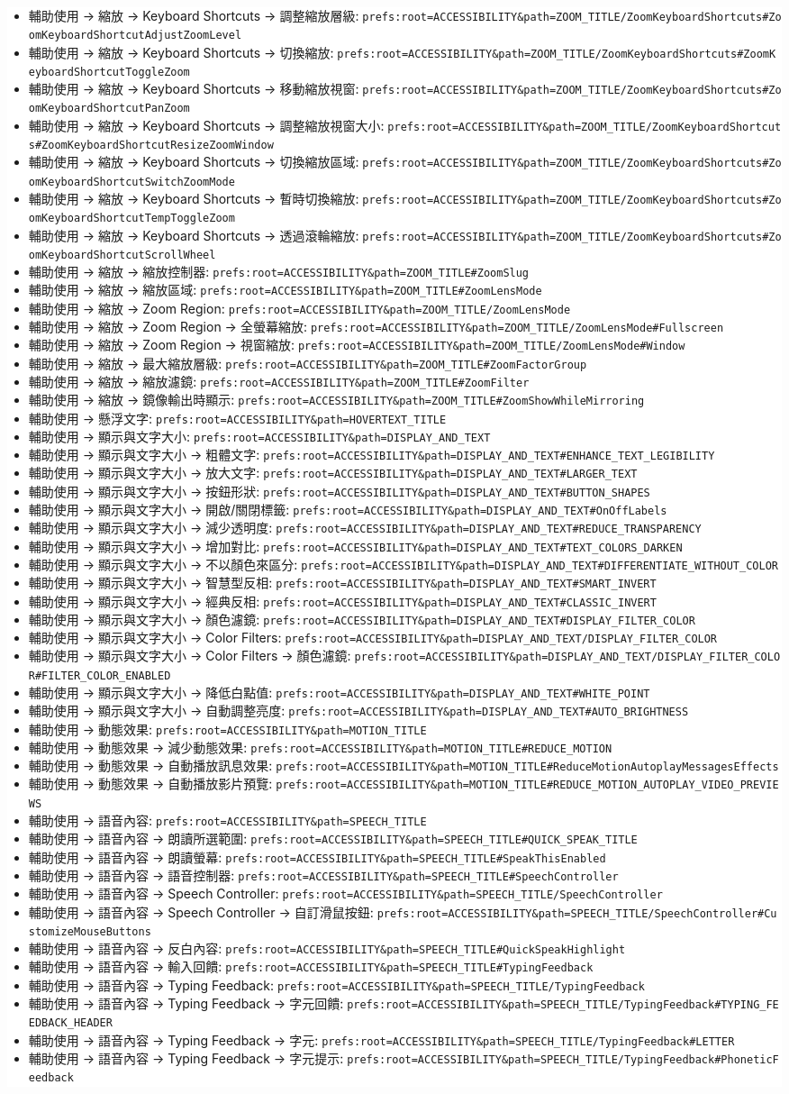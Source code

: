 - 輔助使用 → 縮放 → Keyboard Shortcuts → 調整縮放層級: `prefs:root=ACCESSIBILITY&path=ZOOM_TITLE/ZoomKeyboardShortcuts#ZoomKeyboardShortcutAdjustZoomLevel`
- 輔助使用 → 縮放 → Keyboard Shortcuts → 切換縮放: `prefs:root=ACCESSIBILITY&path=ZOOM_TITLE/ZoomKeyboardShortcuts#ZoomKeyboardShortcutToggleZoom`
- 輔助使用 → 縮放 → Keyboard Shortcuts → 移動縮放視窗: `prefs:root=ACCESSIBILITY&path=ZOOM_TITLE/ZoomKeyboardShortcuts#ZoomKeyboardShortcutPanZoom`
- 輔助使用 → 縮放 → Keyboard Shortcuts → 調整縮放視窗大小: `prefs:root=ACCESSIBILITY&path=ZOOM_TITLE/ZoomKeyboardShortcuts#ZoomKeyboardShortcutResizeZoomWindow`
- 輔助使用 → 縮放 → Keyboard Shortcuts → 切換縮放區域: `prefs:root=ACCESSIBILITY&path=ZOOM_TITLE/ZoomKeyboardShortcuts#ZoomKeyboardShortcutSwitchZoomMode`
- 輔助使用 → 縮放 → Keyboard Shortcuts → 暫時切換縮放: `prefs:root=ACCESSIBILITY&path=ZOOM_TITLE/ZoomKeyboardShortcuts#ZoomKeyboardShortcutTempToggleZoom`
- 輔助使用 → 縮放 → Keyboard Shortcuts → 透過滾輪縮放: `prefs:root=ACCESSIBILITY&path=ZOOM_TITLE/ZoomKeyboardShortcuts#ZoomKeyboardShortcutScrollWheel`
- 輔助使用 → 縮放 → 縮放控制器: `prefs:root=ACCESSIBILITY&path=ZOOM_TITLE#ZoomSlug`
- 輔助使用 → 縮放 → 縮放區域: `prefs:root=ACCESSIBILITY&path=ZOOM_TITLE#ZoomLensMode`
- 輔助使用 → 縮放 → Zoom Region: `prefs:root=ACCESSIBILITY&path=ZOOM_TITLE/ZoomLensMode`
- 輔助使用 → 縮放 → Zoom Region → 全螢幕縮放: `prefs:root=ACCESSIBILITY&path=ZOOM_TITLE/ZoomLensMode#Fullscreen`
- 輔助使用 → 縮放 → Zoom Region → 視窗縮放: `prefs:root=ACCESSIBILITY&path=ZOOM_TITLE/ZoomLensMode#Window`
- 輔助使用 → 縮放 → 最大縮放層級: `prefs:root=ACCESSIBILITY&path=ZOOM_TITLE#ZoomFactorGroup`
- 輔助使用 → 縮放 → 縮放濾鏡: `prefs:root=ACCESSIBILITY&path=ZOOM_TITLE#ZoomFilter`
- 輔助使用 → 縮放 → 鏡像輸出時顯示: `prefs:root=ACCESSIBILITY&path=ZOOM_TITLE#ZoomShowWhileMirroring`
- 輔助使用 → 懸浮文字: `prefs:root=ACCESSIBILITY&path=HOVERTEXT_TITLE`
- 輔助使用 → 顯示與文字大小: `prefs:root=ACCESSIBILITY&path=DISPLAY_AND_TEXT`
- 輔助使用 → 顯示與文字大小 → 粗體文字: `prefs:root=ACCESSIBILITY&path=DISPLAY_AND_TEXT#ENHANCE_TEXT_LEGIBILITY`
- 輔助使用 → 顯示與文字大小 → 放大文字: `prefs:root=ACCESSIBILITY&path=DISPLAY_AND_TEXT#LARGER_TEXT`
- 輔助使用 → 顯示與文字大小 → 按鈕形狀: `prefs:root=ACCESSIBILITY&path=DISPLAY_AND_TEXT#BUTTON_SHAPES`
- 輔助使用 → 顯示與文字大小 → 開啟/關閉標籤: `prefs:root=ACCESSIBILITY&path=DISPLAY_AND_TEXT#OnOffLabels`
- 輔助使用 → 顯示與文字大小 → 減少透明度: `prefs:root=ACCESSIBILITY&path=DISPLAY_AND_TEXT#REDUCE_TRANSPARENCY`
- 輔助使用 → 顯示與文字大小 → 增加對比: `prefs:root=ACCESSIBILITY&path=DISPLAY_AND_TEXT#TEXT_COLORS_DARKEN`
- 輔助使用 → 顯示與文字大小 → 不以顏色來區分: `prefs:root=ACCESSIBILITY&path=DISPLAY_AND_TEXT#DIFFERENTIATE_WITHOUT_COLOR`
- 輔助使用 → 顯示與文字大小 → 智慧型反相: `prefs:root=ACCESSIBILITY&path=DISPLAY_AND_TEXT#SMART_INVERT`
- 輔助使用 → 顯示與文字大小 → 經典反相: `prefs:root=ACCESSIBILITY&path=DISPLAY_AND_TEXT#CLASSIC_INVERT`
- 輔助使用 → 顯示與文字大小 → 顏色濾鏡: `prefs:root=ACCESSIBILITY&path=DISPLAY_AND_TEXT#DISPLAY_FILTER_COLOR`
- 輔助使用 → 顯示與文字大小 → Color Filters: `prefs:root=ACCESSIBILITY&path=DISPLAY_AND_TEXT/DISPLAY_FILTER_COLOR`
- 輔助使用 → 顯示與文字大小 → Color Filters → 顏色濾鏡: `prefs:root=ACCESSIBILITY&path=DISPLAY_AND_TEXT/DISPLAY_FILTER_COLOR#FILTER_COLOR_ENABLED`
- 輔助使用 → 顯示與文字大小 → 降低白點值: `prefs:root=ACCESSIBILITY&path=DISPLAY_AND_TEXT#WHITE_POINT`
- 輔助使用 → 顯示與文字大小 → 自動調整亮度: `prefs:root=ACCESSIBILITY&path=DISPLAY_AND_TEXT#AUTO_BRIGHTNESS`
- 輔助使用 → 動態效果: `prefs:root=ACCESSIBILITY&path=MOTION_TITLE`
- 輔助使用 → 動態效果 → 減少動態效果: `prefs:root=ACCESSIBILITY&path=MOTION_TITLE#REDUCE_MOTION`
- 輔助使用 → 動態效果 → 自動播放訊息效果: `prefs:root=ACCESSIBILITY&path=MOTION_TITLE#ReduceMotionAutoplayMessagesEffects`
- 輔助使用 → 動態效果 → 自動播放影片預覽: `prefs:root=ACCESSIBILITY&path=MOTION_TITLE#REDUCE_MOTION_AUTOPLAY_VIDEO_PREVIEWS`
- 輔助使用 → 語音內容: `prefs:root=ACCESSIBILITY&path=SPEECH_TITLE`
- 輔助使用 → 語音內容 → 朗讀所選範圍: `prefs:root=ACCESSIBILITY&path=SPEECH_TITLE#QUICK_SPEAK_TITLE`
- 輔助使用 → 語音內容 → 朗讀螢幕: `prefs:root=ACCESSIBILITY&path=SPEECH_TITLE#SpeakThisEnabled`
- 輔助使用 → 語音內容 → 語音控制器: `prefs:root=ACCESSIBILITY&path=SPEECH_TITLE#SpeechController`
- 輔助使用 → 語音內容 → Speech Controller: `prefs:root=ACCESSIBILITY&path=SPEECH_TITLE/SpeechController`
- 輔助使用 → 語音內容 → Speech Controller → 自訂滑鼠按鈕: `prefs:root=ACCESSIBILITY&path=SPEECH_TITLE/SpeechController#CustomizeMouseButtons`
- 輔助使用 → 語音內容 → 反白內容: `prefs:root=ACCESSIBILITY&path=SPEECH_TITLE#QuickSpeakHighlight`
- 輔助使用 → 語音內容 → 輸入回饋: `prefs:root=ACCESSIBILITY&path=SPEECH_TITLE#TypingFeedback`
- 輔助使用 → 語音內容 → Typing Feedback: `prefs:root=ACCESSIBILITY&path=SPEECH_TITLE/TypingFeedback`
- 輔助使用 → 語音內容 → Typing Feedback → 字元回饋: `prefs:root=ACCESSIBILITY&path=SPEECH_TITLE/TypingFeedback#TYPING_FEEDBACK_HEADER`
- 輔助使用 → 語音內容 → Typing Feedback → 字元: `prefs:root=ACCESSIBILITY&path=SPEECH_TITLE/TypingFeedback#LETTER`
- 輔助使用 → 語音內容 → Typing Feedback → 字元提示: `prefs:root=ACCESSIBILITY&path=SPEECH_TITLE/TypingFeedback#PhoneticFeedback`